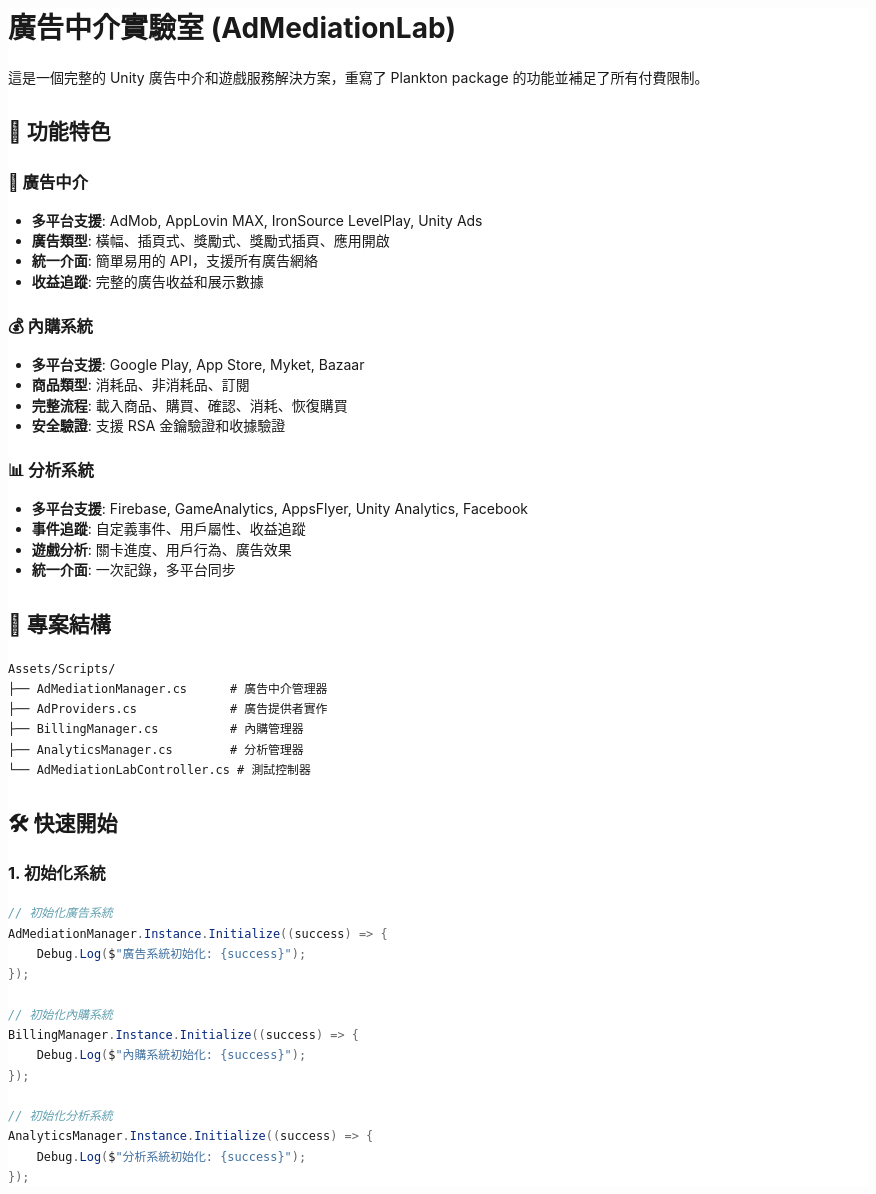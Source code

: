 # 廣告中介實驗室 (AdMediationLab)

這是一個完整的 Unity 廣告中介和遊戲服務解決方案，重寫了 Plankton package 的功能並補足了所有付費限制。

## 🚀 功能特色

### 📱 廣告中介
- **多平台支援**: AdMob, AppLovin MAX, IronSource LevelPlay, Unity Ads
- **廣告類型**: 橫幅、插頁式、獎勵式、獎勵式插頁、應用開啟
- **統一介面**: 簡單易用的 API，支援所有廣告網絡
- **收益追蹤**: 完整的廣告收益和展示數據

### 💰 內購系統
- **多平台支援**: Google Play, App Store, Myket, Bazaar
- **商品類型**: 消耗品、非消耗品、訂閱
- **完整流程**: 載入商品、購買、確認、消耗、恢復購買
- **安全驗證**: 支援 RSA 金鑰驗證和收據驗證

### 📊 分析系統
- **多平台支援**: Firebase, GameAnalytics, AppsFlyer, Unity Analytics, Facebook
- **事件追蹤**: 自定義事件、用戶屬性、收益追蹤
- **遊戲分析**: 關卡進度、用戶行為、廣告效果
- **統一介面**: 一次記錄，多平台同步

## 📁 專案結構

```
Assets/Scripts/
├── AdMediationManager.cs      # 廣告中介管理器
├── AdProviders.cs             # 廣告提供者實作
├── BillingManager.cs          # 內購管理器
├── AnalyticsManager.cs        # 分析管理器
└── AdMediationLabController.cs # 測試控制器
```

## 🛠️ 快速開始

### 1. 初始化系統

```csharp
// 初始化廣告系統
AdMediationManager.Instance.Initialize((success) => {
    Debug.Log($"廣告系統初始化: {success}");
});

// 初始化內購系統
BillingManager.Instance.Initialize((success) => {
    Debug.Log($"內購系統初始化: {success}");
});

// 初始化分析系統
AnalyticsManager.Instance.Initialize((success) => {
    Debug.Log($"分析系統初始化: {success}");
});
```
